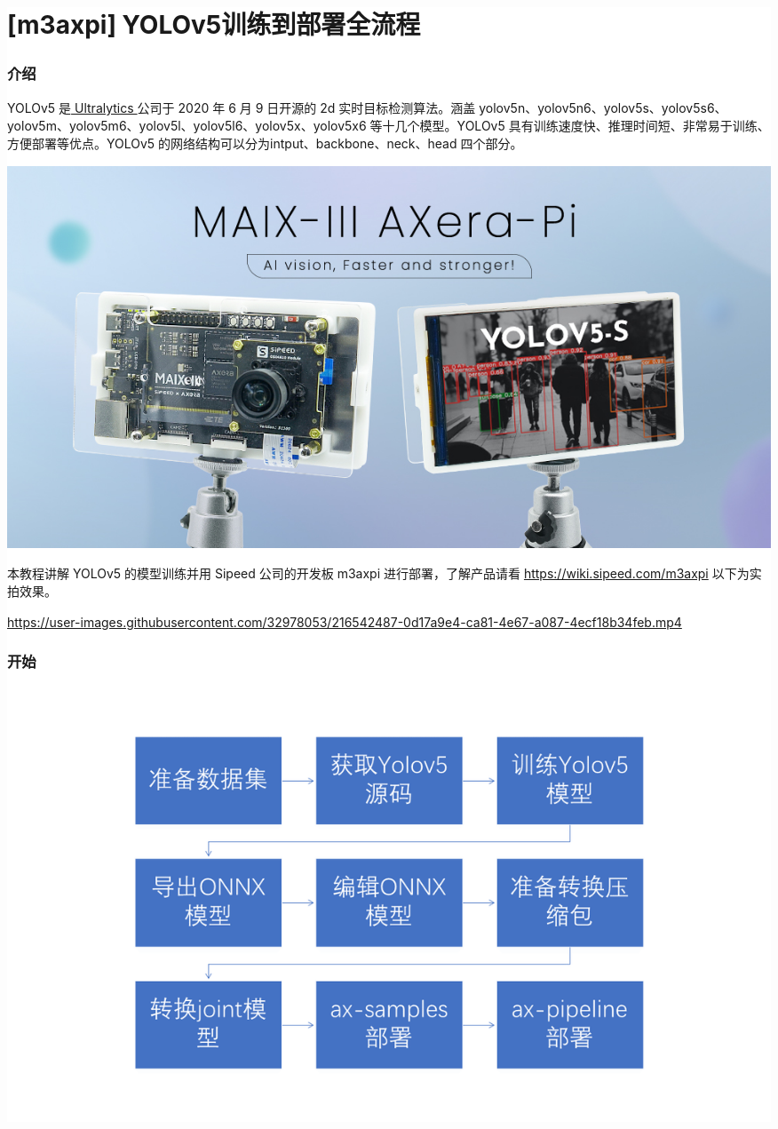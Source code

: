 # [m3axpi] YOLOv5训练到部署全流程
### 介绍
YOLOv5 是<a href="https://ultralytics.com"> Ultralytics </a>公司于 2020 年 6 月 9 日开源的 2d 实时目标检测算法。涵盖 yolov5n、yolov5n6、yolov5s、yolov5s6、yolov5m、yolov5m6、yolov5l、yolov5l6、yolov5x、yolov5x6 等十几个模型。YOLOv5 具有训练速度快、推理时间短、非常易于训练、方便部署等优点。YOLOv5 的网络结构可以分为intput、backbone、neck、head 四个部分。

![](./images/index.jpg)

本教程讲解 YOLOv5 的模型训练并用 Sipeed 公司的开发板 m3axpi 进行部署，了解产品请看 https://wiki.sipeed.com/m3axpi 以下为实拍效果。

https://user-images.githubusercontent.com/32978053/216542487-0d17a9e4-ca81-4e67-a087-4ecf18b34feb.mp4

### 开始

![](./images/000.png)

